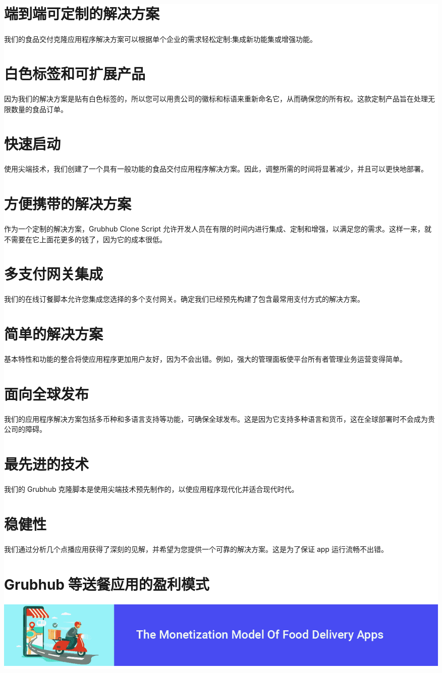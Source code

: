 # 端到端可定制的解决方案

我们的食品交付克隆应用程序解决方案可以根据单个企业的需求轻松定制:集成新功能集或增强功能。

# 白色标签和可扩展产品

因为我们的解决方案是贴有白色标签的，所以您可以用贵公司的徽标和标语来重新命名它，从而确保您的所有权。这款定制产品旨在处理无限数量的食品订单。

# 快速启动

使用尖端技术，我们创建了一个具有一般功能的食品交付应用程序解决方案。因此，调整所需的时间将显著减少，并且可以更快地部署。

# 方便携带的解决方案

作为一个定制的解决方案，Grubhub Clone Script 允许开发人员在有限的时间内进行集成、定制和增强，以满足您的需求。这样一来，就不需要在它上面花更多的钱了，因为它的成本很低。

# 多支付网关集成

我们的在线订餐脚本允许您集成您选择的多个支付网关。确定我们已经预先构建了包含最常用支付方式的解决方案。

# 简单的解决方案

基本特性和功能的整合将使应用程序更加用户友好，因为不会出错。例如，强大的管理面板使平台所有者管理业务运营变得简单。

# 面向全球发布

我们的应用程序解决方案包括多币种和多语言支持等功能，可确保全球发布。这是因为它支持多种语言和货币，这在全球部署时不会成为贵公司的障碍。

# 最先进的技术

我们的 Grubhub 克隆脚本是使用尖端技术预先制作的，以使应用程序现代化并适合现代时代。

# 稳健性

我们通过分析几个点播应用获得了深刻的见解，并希望为您提供一个可靠的解决方案。这是为了保证 app 运行流畅不出错。

# Grubhub 等送餐应用的盈利模式

![](img/92f829424299c7ab44d686600cd871f9.png)
